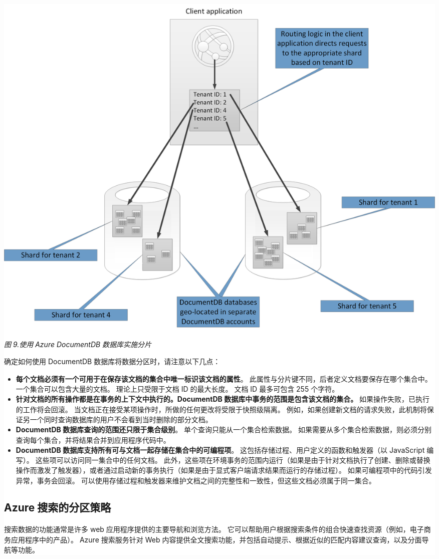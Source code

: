 ![使用 Azure DocumentDB 实施分片](media/best-practices-data-partitioning/DocumentDBPartitions.png)

*图 9.使用 Azure DocumentDB 数据库实施分片*

确定如何使用 DocumentDB 数据库将数据分区时，请注意以下几点：

- **每个文档必须有一个可用于在保存该文档的集合中唯一标识该文档的属性**。 此属性与分片键不同，后者定义文档要保存在哪个集合中。 一个集合可以包含大量的文档。 理论上只受限于文档 ID 的最大长度。 文档 ID 最多可包含 255 个字符。
- **针对文档的所有操作都是在事务的上下文中执行的。DocumentDB 数据库中事务的范围是包含该文档的集合。** 如果操作失败，已执行的工作将会回滚。 当文档正在接受某项操作时，所做的任何更改将受限于快照级隔离。 例如，如果创建新文档的请求失败，此机制将保证另一个同时查询数据库的用户不会看到当时删除的部分文档。
- **DocumentDB 数据库查询的范围还只限于集合级别**。 单个查询只能从一个集合检索数据。 如果需要从多个集合检索数据，则必须分别查询每个集合，并将结果合并到应用程序代码中。
- **DocumentDB 数据库支持所有可与文档一起存储在集合中的可编程项**。 这包括存储过程、用户定义的函数和触发器（以 JavaScript 编写）。 这些项可以访问同一集合中的任何文档。 此外，这些项在环境事务的范围内运行（如果是由于针对文档执行了创建、删除或替换操作而激发了触发器），或者通过启动新的事务执行（如果是由于显式客户端请求结果而运行的存储过程）。 如果可编程项中的代码引发异常，事务会回滚。 可以使用存储过程和触发器来维护文档之间的完整性和一致性，但这些文档必须属于同一集合。

## <a name="partitioning-strategies-for-azure-search"></a>Azure 搜索的分区策略
搜索数据的功能通常是许多 web 应用程序提供的主要导航和浏览方法。 它可以帮助用户根据搜索条件的组合快速查找资源（例如，电子商务应用程序中的产品）。 Azure 搜索服务针对 Web 内容提供全文搜索功能，并包括自动提示、根据近似的匹配内容建议查询，以及分面导航等功能。
